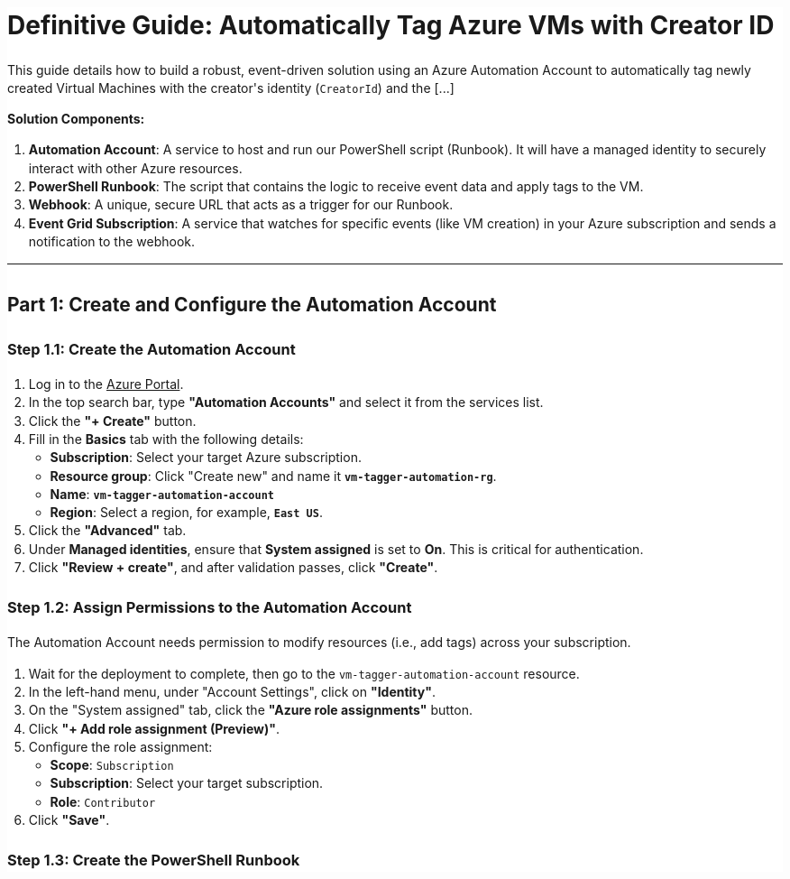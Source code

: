 # Definitive Guide: Automatically Tag Azure VMs with Creator ID

This guide details how to build a robust, event-driven solution using an Azure Automation Account to automatically tag newly created Virtual Machines with the creator's identity (`CreatorId`) and the [...]

**Solution Components:**

1.  **Automation Account**: A service to host and run our PowerShell script (Runbook). It will have a managed identity to securely interact with other Azure resources.
2.  **PowerShell Runbook**: The script that contains the logic to receive event data and apply tags to the VM.
3.  **Webhook**: A unique, secure URL that acts as a trigger for our Runbook.
4.  **Event Grid Subscription**: A service that watches for specific events (like VM creation) in your Azure subscription and sends a notification to the webhook.

---

## Part 1: Create and Configure the Automation Account

### Step 1.1: Create the Automation Account

1.  Log in to the [Azure Portal](https://portal.azure.com).
2.  In the top search bar, type **"Automation Accounts"** and select it from the services list.
3.  Click the **"+ Create"** button.
4.  Fill in the **Basics** tab with the following details:
    *   **Subscription**: Select your target Azure subscription.
    *   **Resource group**: Click "Create new" and name it **`vm-tagger-automation-rg`**.
    *   **Name**: **`vm-tagger-automation-account`**
    *   **Region**: Select a region, for example, **`East US`**.
5.  Click the **"Advanced"** tab.
6.  Under **Managed identities**, ensure that **System assigned** is set to **On**. This is critical for authentication.
7.  Click **"Review + create"**, and after validation passes, click **"Create"**.

### Step 1.2: Assign Permissions to the Automation Account

The Automation Account needs permission to modify resources (i.e., add tags) across your subscription.

1.  Wait for the deployment to complete, then go to the `vm-tagger-automation-account` resource.
2.  In the left-hand menu, under "Account Settings", click on **"Identity"**.
3.  On the "System assigned" tab, click the **"Azure role assignments"** button.
4.  Click **"+ Add role assignment (Preview)"**.
5.  Configure the role assignment:
    *   **Scope**: `Subscription`
    *   **Subscription**: Select your target subscription.
    *   **Role**: `Contributor`
6.  Click **"Save"**.

### Step 1.3: Create the PowerShell Runbook
